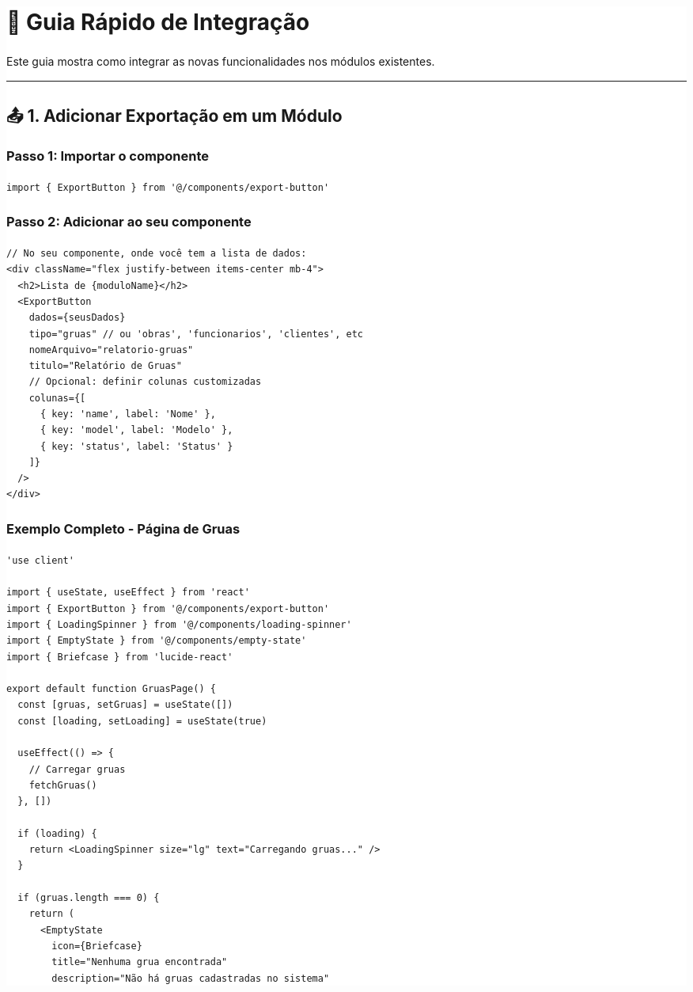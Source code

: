 # 🚀 Guia Rápido de Integração

Este guia mostra como integrar as novas funcionalidades nos módulos existentes.

---

## 📤 1. Adicionar Exportação em um Módulo

### Passo 1: Importar o componente
```tsx
import { ExportButton } from '@/components/export-button'
```

### Passo 2: Adicionar ao seu componente
```tsx
// No seu componente, onde você tem a lista de dados:
<div className="flex justify-between items-center mb-4">
  <h2>Lista de {moduloName}</h2>
  <ExportButton
    dados={seusDados}
    tipo="gruas" // ou 'obras', 'funcionarios', 'clientes', etc
    nomeArquivo="relatorio-gruas"
    titulo="Relatório de Gruas"
    // Opcional: definir colunas customizadas
    colunas={[
      { key: 'name', label: 'Nome' },
      { key: 'model', label: 'Modelo' },
      { key: 'status', label: 'Status' }
    ]}
  />
</div>
```

### Exemplo Completo - Página de Gruas
```tsx
'use client'

import { useState, useEffect } from 'react'
import { ExportButton } from '@/components/export-button'
import { LoadingSpinner } from '@/components/loading-spinner'
import { EmptyState } from '@/components/empty-state'
import { Briefcase } from 'lucide-react'

export default function GruasPage() {
  const [gruas, setGruas] = useState([])
  const [loading, setLoading] = useState(true)

  useEffect(() => {
    // Carregar gruas
    fetchGruas()
  }, [])

  if (loading) {
    return <LoadingSpinner size="lg" text="Carregando gruas..." />
  }

  if (gruas.length === 0) {
    return (
      <EmptyState
        icon={Briefcase}
        title="Nenhuma grua encontrada"
        description="Não há gruas cadastradas no sistema"
```